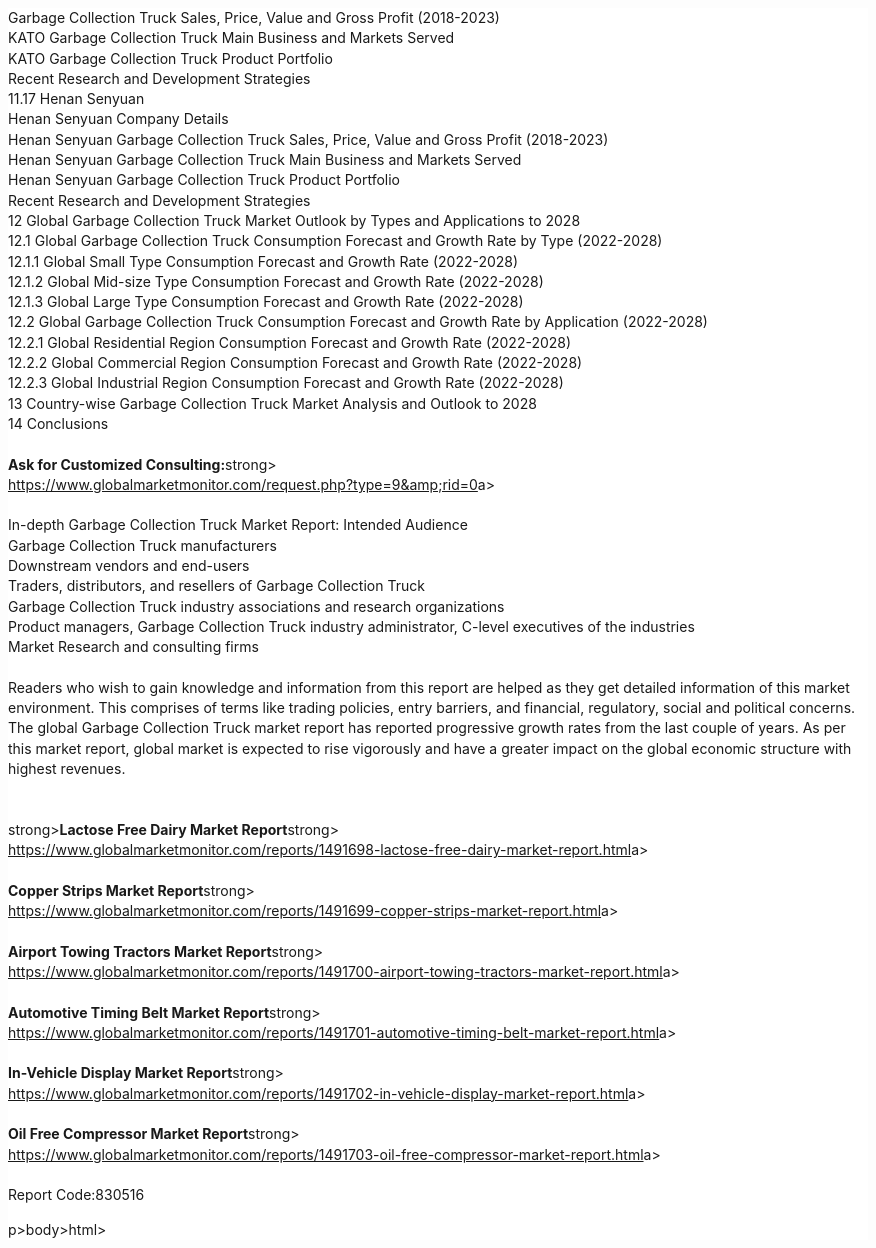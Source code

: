 Garbage Collection Truck Sales, Price, Value and Gross Profit (2018-2023)<br />KATO Garbage Collection Truck Main Business and Markets Served<br />KATO Garbage Collection Truck Product Portfolio<br />Recent Research and Development Strategies<br />11.17 Henan Senyuan<br />Henan Senyuan Company Details<br />Henan Senyuan Garbage Collection Truck Sales, Price, Value and Gross Profit (2018-2023)<br />Henan Senyuan Garbage Collection Truck Main Business and Markets Served<br />Henan Senyuan Garbage Collection Truck Product Portfolio<br />Recent Research and Development Strategies<br />12 Global Garbage Collection Truck Market Outlook by Types and Applications to 2028<br />12.1 Global Garbage Collection Truck Consumption Forecast and Growth Rate by Type (2022-2028)<br />12.1.1 Global Small Type Consumption Forecast and Growth Rate (2022-2028)<br />12.1.2 Global Mid-size Type Consumption Forecast and Growth Rate (2022-2028)<br />12.1.3 Global Large Type Consumption Forecast and Growth Rate (2022-2028)<br />12.2 Global Garbage Collection Truck Consumption Forecast and Growth Rate by Application (2022-2028)<br />12.2.1 Global Residential Region Consumption Forecast and Growth Rate (2022-2028)<br />12.2.2 Global Commercial Region Consumption Forecast and Growth Rate (2022-2028)<br />12.2.3 Global Industrial Region Consumption Forecast and Growth Rate (2022-2028)<br />13 Country-wise Garbage Collection Truck Market Analysis and Outlook to 2028<br />14 Conclusions<br /><br /><strong>Ask for Customized Consulting:</strong>strong><br /><a href="https://www.globalmarketmonitor.com/request.php?type=9&amp;rid=0">https://www.globalmarketmonitor.com/request.php?type=9&amp;rid=0</a>a><br /><br />In-depth Garbage Collection Truck Market Report: Intended Audience<br />Garbage Collection Truck manufacturers<br />Downstream vendors and end-users<br />Traders, distributors, and resellers of Garbage Collection Truck<br />Garbage Collection Truck industry associations and research organizations<br />Product managers, Garbage Collection Truck industry administrator, C-level executives of the industries<br />Market Research and consulting firms<br /><br />Readers who wish to gain knowledge and information from this report are helped as they get detailed information of this market environment. This comprises of terms like trading policies, entry barriers, and financial, regulatory, social and political concerns. The global Garbage Collection Truck market report has reported progressive growth rates from the last couple of years. As per this market report, global market is expected to rise vigorously and have a greater impact on the global economic structure with highest revenues. <br /><br /><strong><br /></strong>strong><strong>Lactose Free Dairy Market Report</strong>strong><br /><a href="https://www.globalmarketmonitor.com/reports/1491698-lactose-free-dairy-market-report.html">https://www.globalmarketmonitor.com/reports/1491698-lactose-free-dairy-market-report.html</a>a><br /><br /><strong>Copper Strips Market Report</strong>strong><br /><a href="https://www.globalmarketmonitor.com/reports/1491699-copper-strips-market-report.html">https://www.globalmarketmonitor.com/reports/1491699-copper-strips-market-report.html</a>a><br /><br /><strong>Airport Towing Tractors Market Report</strong>strong><br /><a href="https://www.globalmarketmonitor.com/reports/1491700-airport-towing-tractors-market-report.html">https://www.globalmarketmonitor.com/reports/1491700-airport-towing-tractors-market-report.html</a>a><br /><br /><strong>Automotive Timing Belt Market Report</strong>strong><br /><a href="https://www.globalmarketmonitor.com/reports/1491701-automotive-timing-belt-market-report.html">https://www.globalmarketmonitor.com/reports/1491701-automotive-timing-belt-market-report.html</a>a><br /><br /><strong>In-Vehicle Display Market Report</strong>strong><br /><a href="https://www.globalmarketmonitor.com/reports/1491702-in-vehicle-display-market-report.html">https://www.globalmarketmonitor.com/reports/1491702-in-vehicle-display-market-report.html</a>a><br /><br /><strong>Oil Free Compressor Market Report</strong>strong><br /><a href="https://www.globalmarketmonitor.com/reports/1491703-oil-free-compressor-market-report.html">https://www.globalmarketmonitor.com/reports/1491703-oil-free-compressor-market-report.html</a>a><br /><br />Report Code:830516</p>p></body>body></html>html></p></body></html>
